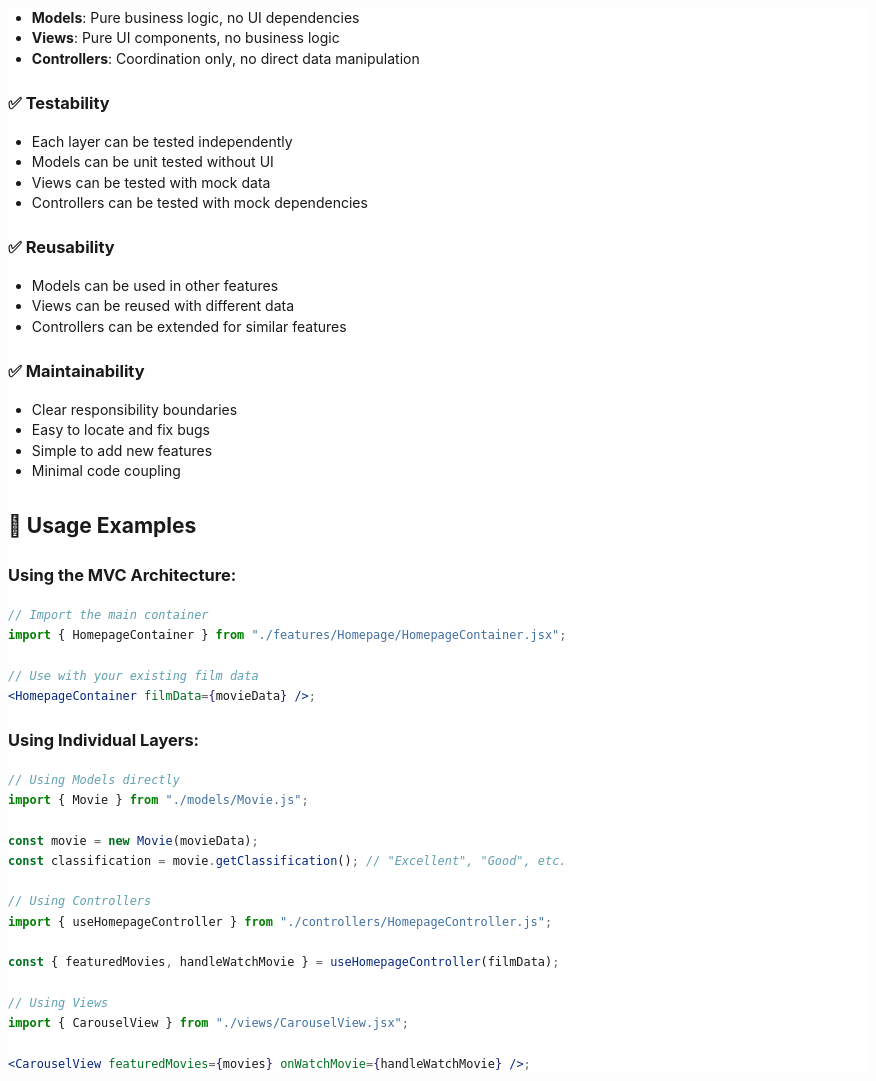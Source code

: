 - **Models**: Pure business logic, no UI dependencies
- **Views**: Pure UI components, no business logic
- **Controllers**: Coordination only, no direct data manipulation

### ✅ **Testability**

- Each layer can be tested independently
- Models can be unit tested without UI
- Views can be tested with mock data
- Controllers can be tested with mock dependencies

### ✅ **Reusability**

- Models can be used in other features
- Views can be reused with different data
- Controllers can be extended for similar features

### ✅ **Maintainability**

- Clear responsibility boundaries
- Easy to locate and fix bugs
- Simple to add new features
- Minimal code coupling

## 🔧 **Usage Examples**

### Using the MVC Architecture:

```jsx
// Import the main container
import { HomepageContainer } from "./features/Homepage/HomepageContainer.jsx";

// Use with your existing film data
<HomepageContainer filmData={movieData} />;
```

### Using Individual Layers:

```jsx
// Using Models directly
import { Movie } from "./models/Movie.js";

const movie = new Movie(movieData);
const classification = movie.getClassification(); // "Excellent", "Good", etc.

// Using Controllers
import { useHomepageController } from "./controllers/HomepageController.js";

const { featuredMovies, handleWatchMovie } = useHomepageController(filmData);

// Using Views
import { CarouselView } from "./views/CarouselView.jsx";

<CarouselView featuredMovies={movies} onWatchMovie={handleWatchMovie} />;
```
